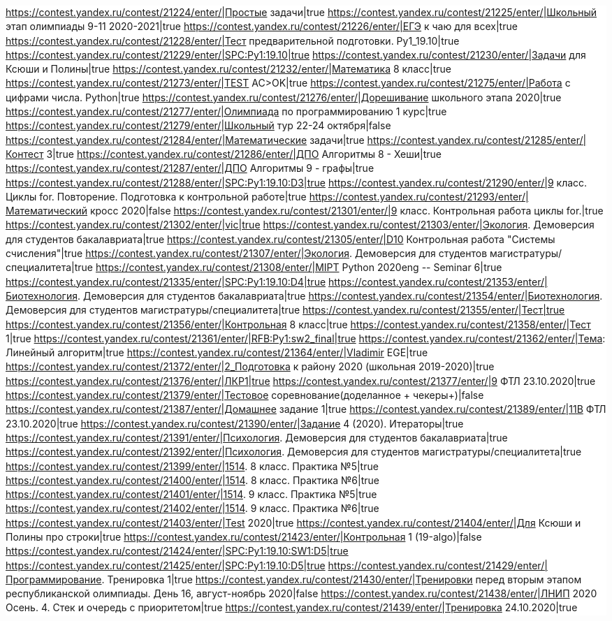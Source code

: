 https://contest.yandex.ru/contest/21224/enter/|Простые задачи|true
https://contest.yandex.ru/contest/21225/enter/|Школьный этап олимпиады 9-11 2020-2021|true
https://contest.yandex.ru/contest/21226/enter/|ЕГЭ к чаю для всех|true
https://contest.yandex.ru/contest/21228/enter/|Тест предварительной подготовки. Py1_19.10|true
https://contest.yandex.ru/contest/21229/enter/|SPC:Py1:19.10|true
https://contest.yandex.ru/contest/21230/enter/|Задачи для Ксюши и Полины|true
https://contest.yandex.ru/contest/21232/enter/|Математика 8 класс|true
https://contest.yandex.ru/contest/21273/enter/|TEST AC>OK|true
https://contest.yandex.ru/contest/21275/enter/|Работа с цифрами числа. Python|true
https://contest.yandex.ru/contest/21276/enter/|Дорешивание школьного этапа 2020|true
https://contest.yandex.ru/contest/21277/enter/|Олимпиада по программированию 1 курс|true
https://contest.yandex.ru/contest/21279/enter/|Школьный тур 22-24 октября|false
https://contest.yandex.ru/contest/21284/enter/|Математические задачи|true
https://contest.yandex.ru/contest/21285/enter/|Контест 3|true
https://contest.yandex.ru/contest/21286/enter/|ДПО Алгоритмы 8 - Хеши|true
https://contest.yandex.ru/contest/21287/enter/|ДПО Алгоритмы 9 - графы|true
https://contest.yandex.ru/contest/21288/enter/|SPC:Py1:19.10:D3|true
https://contest.yandex.ru/contest/21290/enter/|9 класс. Циклы for. Повторение. Подготовка к контрольной работе|true
https://contest.yandex.ru/contest/21293/enter/|Математический кросс 2020|false
https://contest.yandex.ru/contest/21301/enter/|9 класс. Контрольная работа циклы for.|true
https://contest.yandex.ru/contest/21302/enter/|vic|true
https://contest.yandex.ru/contest/21303/enter/|Экология. Демоверсия для студентов бакалавриата|true
https://contest.yandex.ru/contest/21305/enter/|D10 Контрольная работа "Системы счисления"|true
https://contest.yandex.ru/contest/21307/enter/|Экология. Демоверсия для студентов магистратуры/специалитета|true
https://contest.yandex.ru/contest/21308/enter/|MIPT Python 2020eng -- Seminar 6|true
https://contest.yandex.ru/contest/21335/enter/|SPC:Py1:19.10:D4|true
https://contest.yandex.ru/contest/21353/enter/|Биотехнология. Демоверсия для студентов бакалавриата|true
https://contest.yandex.ru/contest/21354/enter/|Биотехнология. Демоверсия для студентов магистратуры/специалитета|true
https://contest.yandex.ru/contest/21355/enter/|Тест|true
https://contest.yandex.ru/contest/21356/enter/|Контрольная 8 класс|true
https://contest.yandex.ru/contest/21358/enter/|Тест 1|true
https://contest.yandex.ru/contest/21361/enter/|RFB:Py1:sw2_final|true
https://contest.yandex.ru/contest/21362/enter/|Тема: Линейный алгоритм|true
https://contest.yandex.ru/contest/21364/enter/|Vladimir EGE|true
https://contest.yandex.ru/contest/21372/enter/|2_Подготовка к району 2020 (школьная 2019-2020)|true
https://contest.yandex.ru/contest/21376/enter/|ЛКР1|true
https://contest.yandex.ru/contest/21377/enter/|9 ФТЛ 23.10.2020|true
https://contest.yandex.ru/contest/21379/enter/|Тестовое соревнование(доделанное + чекеры+)|false
https://contest.yandex.ru/contest/21387/enter/|Домашнее задание 1|true
https://contest.yandex.ru/contest/21389/enter/|11В ФТЛ 23.10.2020|true
https://contest.yandex.ru/contest/21390/enter/|Задание 4 (2020). Итераторы|true
https://contest.yandex.ru/contest/21391/enter/|Психология. Демоверсия для студентов бакалавриата|true
https://contest.yandex.ru/contest/21392/enter/|Психология. Демоверсия для студентов магистратуры/специалитета|true
https://contest.yandex.ru/contest/21399/enter/|1514. 8 класс. Практика №5|true
https://contest.yandex.ru/contest/21400/enter/|1514. 8 класс. Практика №6|true
https://contest.yandex.ru/contest/21401/enter/|1514. 9 класс. Практика №5|true
https://contest.yandex.ru/contest/21402/enter/|1514. 9 класс. Практика №6|true
https://contest.yandex.ru/contest/21403/enter/|Test 2020|true
https://contest.yandex.ru/contest/21404/enter/|Для Ксюши и Полины про строки|true
https://contest.yandex.ru/contest/21423/enter/|Контрольная 1 (19-algo)|false
https://contest.yandex.ru/contest/21424/enter/|SPC:Py1:19.10:SW1:D5|true
https://contest.yandex.ru/contest/21425/enter/|SPC:Py1:19.10:D5|true
https://contest.yandex.ru/contest/21429/enter/|Программирование. Тренировка 1|true
https://contest.yandex.ru/contest/21430/enter/|Тренировки перед вторым этапом республиканской олимпиады. День 16, август-ноябрь 2020|false
https://contest.yandex.ru/contest/21438/enter/|ЛНИП 2020 Осень. 4. Стек и очередь с приоритетом|true
https://contest.yandex.ru/contest/21439/enter/|Тренировка 24.10.2020|true